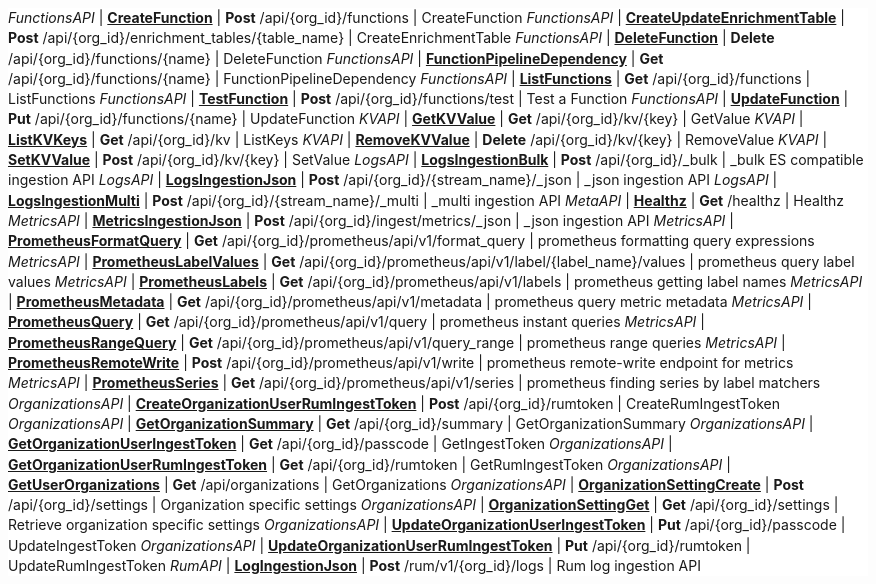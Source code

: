 *FunctionsAPI* | [**CreateFunction**](docs/FunctionsAPI.md#createfunction) | **Post** /api/{org_id}/functions | CreateFunction
*FunctionsAPI* | [**CreateUpdateEnrichmentTable**](docs/FunctionsAPI.md#createupdateenrichmenttable) | **Post** /api/{org_id}/enrichment_tables/{table_name} | CreateEnrichmentTable
*FunctionsAPI* | [**DeleteFunction**](docs/FunctionsAPI.md#deletefunction) | **Delete** /api/{org_id}/functions/{name} | DeleteFunction
*FunctionsAPI* | [**FunctionPipelineDependency**](docs/FunctionsAPI.md#functionpipelinedependency) | **Get** /api/{org_id}/functions/{name} | FunctionPipelineDependency
*FunctionsAPI* | [**ListFunctions**](docs/FunctionsAPI.md#listfunctions) | **Get** /api/{org_id}/functions | ListFunctions
*FunctionsAPI* | [**TestFunction**](docs/FunctionsAPI.md#testfunction) | **Post** /api/{org_id}/functions/test | Test a Function
*FunctionsAPI* | [**UpdateFunction**](docs/FunctionsAPI.md#updatefunction) | **Put** /api/{org_id}/functions/{name} | UpdateFunction
*KVAPI* | [**GetKVValue**](docs/KVAPI.md#getkvvalue) | **Get** /api/{org_id}/kv/{key} | GetValue
*KVAPI* | [**ListKVKeys**](docs/KVAPI.md#listkvkeys) | **Get** /api/{org_id}/kv | ListKeys
*KVAPI* | [**RemoveKVValue**](docs/KVAPI.md#removekvvalue) | **Delete** /api/{org_id}/kv/{key} | RemoveValue
*KVAPI* | [**SetKVValue**](docs/KVAPI.md#setkvvalue) | **Post** /api/{org_id}/kv/{key} | SetValue
*LogsAPI* | [**LogsIngestionBulk**](docs/LogsAPI.md#logsingestionbulk) | **Post** /api/{org_id}/_bulk | _bulk ES compatible ingestion API
*LogsAPI* | [**LogsIngestionJson**](docs/LogsAPI.md#logsingestionjson) | **Post** /api/{org_id}/{stream_name}/_json | _json ingestion API
*LogsAPI* | [**LogsIngestionMulti**](docs/LogsAPI.md#logsingestionmulti) | **Post** /api/{org_id}/{stream_name}/_multi | _multi ingestion API
*MetaAPI* | [**Healthz**](docs/MetaAPI.md#healthz) | **Get** /healthz | Healthz
*MetricsAPI* | [**MetricsIngestionJson**](docs/MetricsAPI.md#metricsingestionjson) | **Post** /api/{org_id}/ingest/metrics/_json | _json ingestion API
*MetricsAPI* | [**PrometheusFormatQuery**](docs/MetricsAPI.md#prometheusformatquery) | **Get** /api/{org_id}/prometheus/api/v1/format_query | prometheus formatting query expressions
*MetricsAPI* | [**PrometheusLabelValues**](docs/MetricsAPI.md#prometheuslabelvalues) | **Get** /api/{org_id}/prometheus/api/v1/label/{label_name}/values | prometheus query label values
*MetricsAPI* | [**PrometheusLabels**](docs/MetricsAPI.md#prometheuslabels) | **Get** /api/{org_id}/prometheus/api/v1/labels | prometheus getting label names
*MetricsAPI* | [**PrometheusMetadata**](docs/MetricsAPI.md#prometheusmetadata) | **Get** /api/{org_id}/prometheus/api/v1/metadata | prometheus query metric metadata
*MetricsAPI* | [**PrometheusQuery**](docs/MetricsAPI.md#prometheusquery) | **Get** /api/{org_id}/prometheus/api/v1/query | prometheus instant queries
*MetricsAPI* | [**PrometheusRangeQuery**](docs/MetricsAPI.md#prometheusrangequery) | **Get** /api/{org_id}/prometheus/api/v1/query_range | prometheus range queries
*MetricsAPI* | [**PrometheusRemoteWrite**](docs/MetricsAPI.md#prometheusremotewrite) | **Post** /api/{org_id}/prometheus/api/v1/write | prometheus remote-write endpoint for metrics
*MetricsAPI* | [**PrometheusSeries**](docs/MetricsAPI.md#prometheusseries) | **Get** /api/{org_id}/prometheus/api/v1/series | prometheus finding series by label matchers
*OrganizationsAPI* | [**CreateOrganizationUserRumIngestToken**](docs/OrganizationsAPI.md#createorganizationuserrumingesttoken) | **Post** /api/{org_id}/rumtoken | CreateRumIngestToken
*OrganizationsAPI* | [**GetOrganizationSummary**](docs/OrganizationsAPI.md#getorganizationsummary) | **Get** /api/{org_id}/summary | GetOrganizationSummary
*OrganizationsAPI* | [**GetOrganizationUserIngestToken**](docs/OrganizationsAPI.md#getorganizationuseringesttoken) | **Get** /api/{org_id}/passcode | GetIngestToken
*OrganizationsAPI* | [**GetOrganizationUserRumIngestToken**](docs/OrganizationsAPI.md#getorganizationuserrumingesttoken) | **Get** /api/{org_id}/rumtoken | GetRumIngestToken
*OrganizationsAPI* | [**GetUserOrganizations**](docs/OrganizationsAPI.md#getuserorganizations) | **Get** /api/organizations | GetOrganizations
*OrganizationsAPI* | [**OrganizationSettingCreate**](docs/OrganizationsAPI.md#organizationsettingcreate) | **Post** /api/{org_id}/settings | Organization specific settings
*OrganizationsAPI* | [**OrganizationSettingGet**](docs/OrganizationsAPI.md#organizationsettingget) | **Get** /api/{org_id}/settings | Retrieve organization specific settings
*OrganizationsAPI* | [**UpdateOrganizationUserIngestToken**](docs/OrganizationsAPI.md#updateorganizationuseringesttoken) | **Put** /api/{org_id}/passcode | UpdateIngestToken
*OrganizationsAPI* | [**UpdateOrganizationUserRumIngestToken**](docs/OrganizationsAPI.md#updateorganizationuserrumingesttoken) | **Put** /api/{org_id}/rumtoken | UpdateRumIngestToken
*RumAPI* | [**LogIngestionJson**](docs/RumAPI.md#logingestionjson) | **Post** /rum/v1/{org_id}/logs | Rum log ingestion API